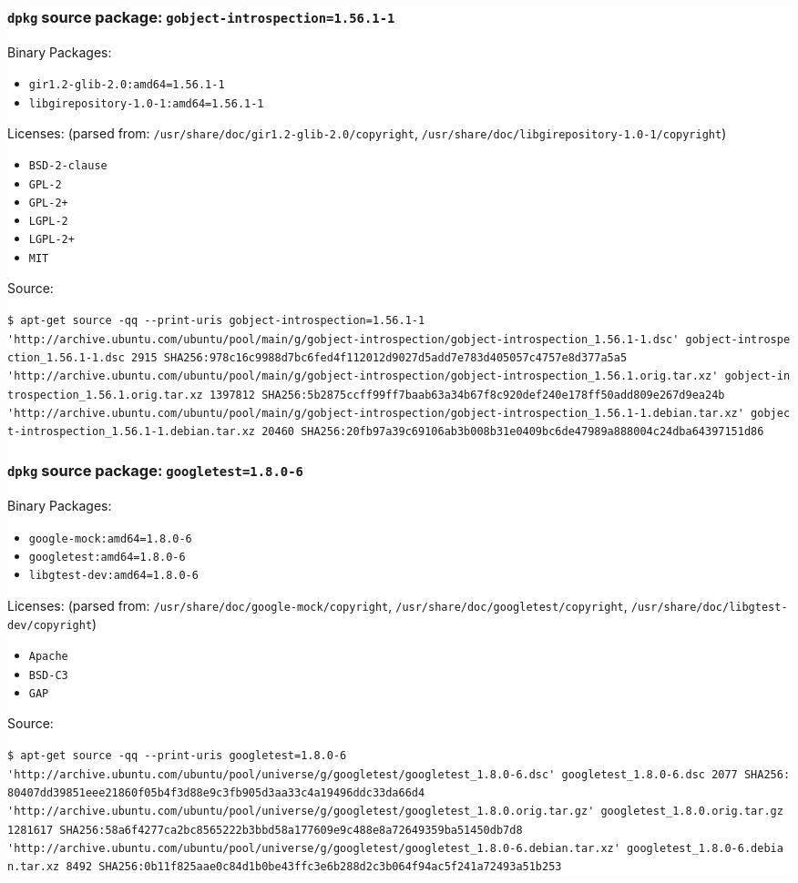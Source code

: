 ### `dpkg` source package: `gobject-introspection=1.56.1-1`

Binary Packages:

- `gir1.2-glib-2.0:amd64=1.56.1-1`
- `libgirepository-1.0-1:amd64=1.56.1-1`

Licenses: (parsed from: `/usr/share/doc/gir1.2-glib-2.0/copyright`, `/usr/share/doc/libgirepository-1.0-1/copyright`)

- `BSD-2-clause`
- `GPL-2`
- `GPL-2+`
- `LGPL-2`
- `LGPL-2+`
- `MIT`

Source:

```console
$ apt-get source -qq --print-uris gobject-introspection=1.56.1-1
'http://archive.ubuntu.com/ubuntu/pool/main/g/gobject-introspection/gobject-introspection_1.56.1-1.dsc' gobject-introspection_1.56.1-1.dsc 2915 SHA256:978c16c9988d7bc6fed4f112012d9027d5add7e783d405057c4757e8d377a5a5
'http://archive.ubuntu.com/ubuntu/pool/main/g/gobject-introspection/gobject-introspection_1.56.1.orig.tar.xz' gobject-introspection_1.56.1.orig.tar.xz 1397812 SHA256:5b2875ccff99ff7baab63a34b67f8c920def240e178ff50add809e267d9ea24b
'http://archive.ubuntu.com/ubuntu/pool/main/g/gobject-introspection/gobject-introspection_1.56.1-1.debian.tar.xz' gobject-introspection_1.56.1-1.debian.tar.xz 20460 SHA256:20fb97a39c69106ab3b008b31e0409bc6de47989a888004c24dba64397151d86
```

### `dpkg` source package: `googletest=1.8.0-6`

Binary Packages:

- `google-mock:amd64=1.8.0-6`
- `googletest:amd64=1.8.0-6`
- `libgtest-dev:amd64=1.8.0-6`

Licenses: (parsed from: `/usr/share/doc/google-mock/copyright`, `/usr/share/doc/googletest/copyright`, `/usr/share/doc/libgtest-dev/copyright`)

- `Apache`
- `BSD-C3`
- `GAP`

Source:

```console
$ apt-get source -qq --print-uris googletest=1.8.0-6
'http://archive.ubuntu.com/ubuntu/pool/universe/g/googletest/googletest_1.8.0-6.dsc' googletest_1.8.0-6.dsc 2077 SHA256:80407dd39851eee21860f05b4f3d88e9c3fb905d3aa33c4a19496ddc33da66d4
'http://archive.ubuntu.com/ubuntu/pool/universe/g/googletest/googletest_1.8.0.orig.tar.gz' googletest_1.8.0.orig.tar.gz 1281617 SHA256:58a6f4277ca2bc8565222b3bbd58a177609e9c488e8a72649359ba51450db7d8
'http://archive.ubuntu.com/ubuntu/pool/universe/g/googletest/googletest_1.8.0-6.debian.tar.xz' googletest_1.8.0-6.debian.tar.xz 8492 SHA256:0b11f825aae0c84d1b0be43ffc3e6b288d2c3b064f94ac5f241a72493a51b253
```
